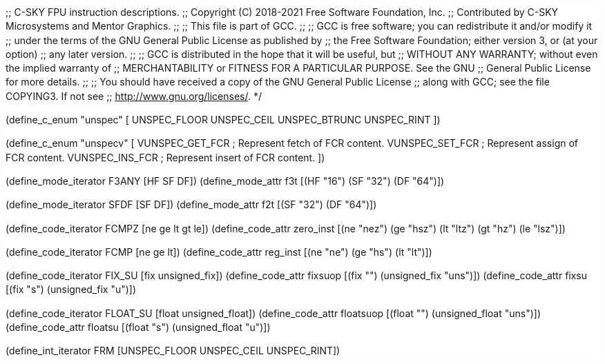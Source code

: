 ;; C-SKY FPU instruction descriptions.
;; Copyright (C) 2018-2021 Free Software Foundation, Inc.
;; Contributed by C-SKY Microsystems and Mentor Graphics.
;;
;; This file is part of GCC.
;;
;; GCC is free software; you can redistribute it and/or modify it
;; under the terms of the GNU General Public License as published by
;; the Free Software Foundation; either version 3, or (at your option)
;; any later version.
;;
;; GCC is distributed in the hope that it will be useful, but
;; WITHOUT ANY WARRANTY; without even the implied warranty of
;; MERCHANTABILITY or FITNESS FOR A PARTICULAR PURPOSE.  See the GNU
;; General Public License for more details.
;;
;; You should have received a copy of the GNU General Public License
;; along with GCC; see the file COPYING3.  If not see
;; <http://www.gnu.org/licenses/>.  */

(define_c_enum "unspec" [
  UNSPEC_FLOOR
  UNSPEC_CEIL
  UNSPEC_BTRUNC
  UNSPEC_RINT
])

(define_c_enum "unspecv" [
  VUNSPEC_GET_FCR     ; Represent fetch of FCR content.
  VUNSPEC_SET_FCR     ; Represent assign of FCR content.
  VUNSPEC_INS_FCR     ; Represent insert of FCR content.
])

(define_mode_iterator F3ANY [HF SF DF])
(define_mode_attr f3t [(HF "16") (SF "32") (DF "64")])

(define_mode_iterator SFDF [SF DF])
(define_mode_attr f2t [(SF "32") (DF "64")])

(define_code_iterator FCMPZ [ne ge lt gt le])
(define_code_attr zero_inst [(ne "nez") (ge "hsz") (lt "ltz") (gt "hz") (le "lsz")])

(define_code_iterator FCMP [ne ge lt])
(define_code_attr reg_inst [(ne "ne") (ge "hs") (lt "lt")])

(define_code_iterator FIX_SU [fix unsigned_fix])
(define_code_attr fixsuop [(fix "")  (unsigned_fix "uns")])
(define_code_attr fixsu   [(fix "s") (unsigned_fix "u")])

(define_code_iterator FLOAT_SU [float unsigned_float])
(define_code_attr floatsuop [(float "")  (unsigned_float "uns")])
(define_code_attr floatsu   [(float "s") (unsigned_float "u")])

(define_int_iterator FRM  [UNSPEC_FLOOR
			   UNSPEC_CEIL UNSPEC_RINT])
